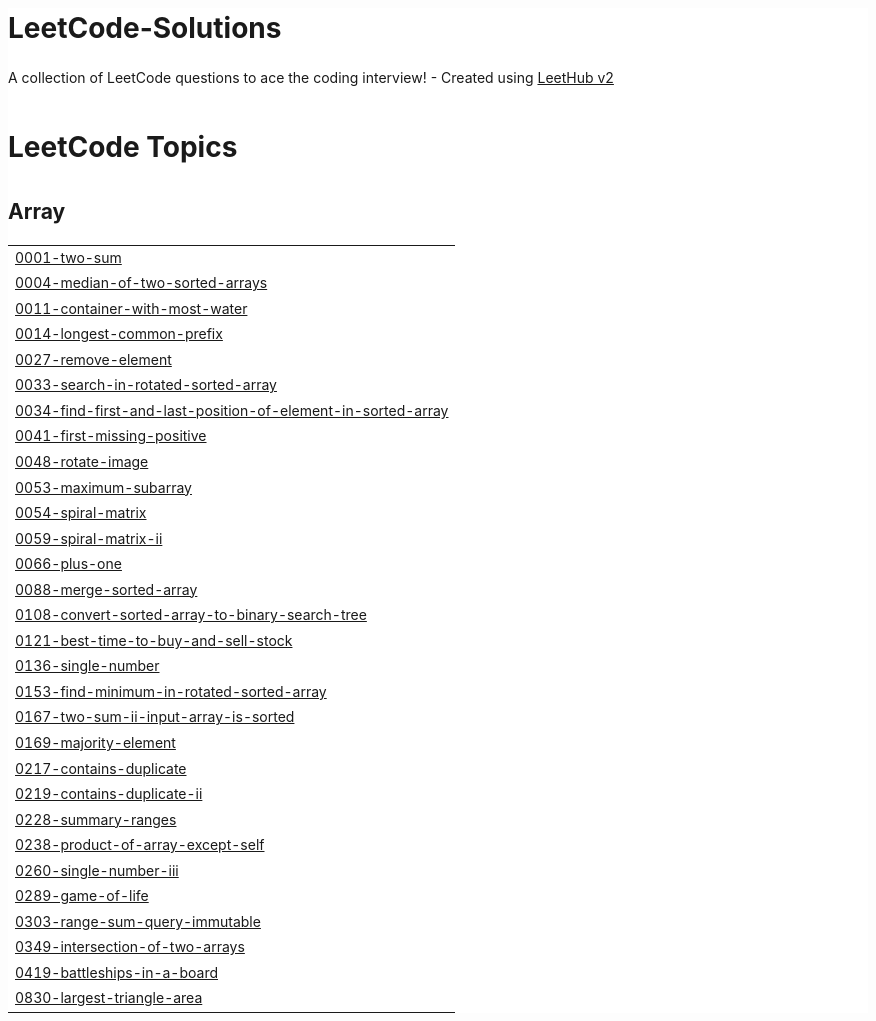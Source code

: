 # LeetCode-Solutions
A collection of LeetCode questions to ace the coding interview! - Created using [LeetHub v2](https://github.com/arunbhardwaj/LeetHub-2.0)


# LeetCode Topics
## Array
|  |
| ------- |
| [0001-two-sum](https://github.com/PrateekRaj8125/LeetCode-Solutions/tree/master/0001-two-sum) |
| [0004-median-of-two-sorted-arrays](https://github.com/PrateekRaj8125/LeetCode-Solutions/tree/master/0004-median-of-two-sorted-arrays) |
| [0011-container-with-most-water](https://github.com/PrateekRaj8125/LeetCode-Solutions/tree/master/0011-container-with-most-water) |
| [0014-longest-common-prefix](https://github.com/PrateekRaj8125/LeetCode-Solutions/tree/master/0014-longest-common-prefix) |
| [0027-remove-element](https://github.com/PrateekRaj8125/LeetCode-Solutions/tree/master/0027-remove-element) |
| [0033-search-in-rotated-sorted-array](https://github.com/PrateekRaj8125/LeetCode-Solutions/tree/master/0033-search-in-rotated-sorted-array) |
| [0034-find-first-and-last-position-of-element-in-sorted-array](https://github.com/PrateekRaj8125/LeetCode-Solutions/tree/master/0034-find-first-and-last-position-of-element-in-sorted-array) |
| [0041-first-missing-positive](https://github.com/PrateekRaj8125/LeetCode-Solutions/tree/master/0041-first-missing-positive) |
| [0048-rotate-image](https://github.com/PrateekRaj8125/LeetCode-Solutions/tree/master/0048-rotate-image) |
| [0053-maximum-subarray](https://github.com/PrateekRaj8125/LeetCode-Solutions/tree/master/0053-maximum-subarray) |
| [0054-spiral-matrix](https://github.com/PrateekRaj8125/LeetCode-Solutions/tree/master/0054-spiral-matrix) |
| [0059-spiral-matrix-ii](https://github.com/PrateekRaj8125/LeetCode-Solutions/tree/master/0059-spiral-matrix-ii) |
| [0066-plus-one](https://github.com/PrateekRaj8125/LeetCode-Solutions/tree/master/0066-plus-one) |
| [0088-merge-sorted-array](https://github.com/PrateekRaj8125/LeetCode-Solutions/tree/master/0088-merge-sorted-array) |
| [0108-convert-sorted-array-to-binary-search-tree](https://github.com/PrateekRaj8125/LeetCode-Solutions/tree/master/0108-convert-sorted-array-to-binary-search-tree) |
| [0121-best-time-to-buy-and-sell-stock](https://github.com/PrateekRaj8125/LeetCode-Solutions/tree/master/0121-best-time-to-buy-and-sell-stock) |
| [0136-single-number](https://github.com/PrateekRaj8125/LeetCode-Solutions/tree/master/0136-single-number) |
| [0153-find-minimum-in-rotated-sorted-array](https://github.com/PrateekRaj8125/LeetCode-Solutions/tree/master/0153-find-minimum-in-rotated-sorted-array) |
| [0167-two-sum-ii-input-array-is-sorted](https://github.com/PrateekRaj8125/LeetCode-Solutions/tree/master/0167-two-sum-ii-input-array-is-sorted) |
| [0169-majority-element](https://github.com/PrateekRaj8125/LeetCode-Solutions/tree/master/0169-majority-element) |
| [0217-contains-duplicate](https://github.com/PrateekRaj8125/LeetCode-Solutions/tree/master/0217-contains-duplicate) |
| [0219-contains-duplicate-ii](https://github.com/PrateekRaj8125/LeetCode-Solutions/tree/master/0219-contains-duplicate-ii) |
| [0228-summary-ranges](https://github.com/PrateekRaj8125/LeetCode-Solutions/tree/master/0228-summary-ranges) |
| [0238-product-of-array-except-self](https://github.com/PrateekRaj8125/LeetCode-Solutions/tree/master/0238-product-of-array-except-self) |
| [0260-single-number-iii](https://github.com/PrateekRaj8125/LeetCode-Solutions/tree/master/0260-single-number-iii) |
| [0289-game-of-life](https://github.com/PrateekRaj8125/LeetCode-Solutions/tree/master/0289-game-of-life) |
| [0303-range-sum-query-immutable](https://github.com/PrateekRaj8125/LeetCode-Solutions/tree/master/0303-range-sum-query-immutable) |
| [0349-intersection-of-two-arrays](https://github.com/PrateekRaj8125/LeetCode-Solutions/tree/master/0349-intersection-of-two-arrays) |
| [0419-battleships-in-a-board](https://github.com/PrateekRaj8125/LeetCode-Solutions/tree/master/0419-battleships-in-a-board) |
| [0830-largest-triangle-area](https://github.com/PrateekRaj8125/LeetCode-Solutions/tree/master/0830-largest-triangle-area) |